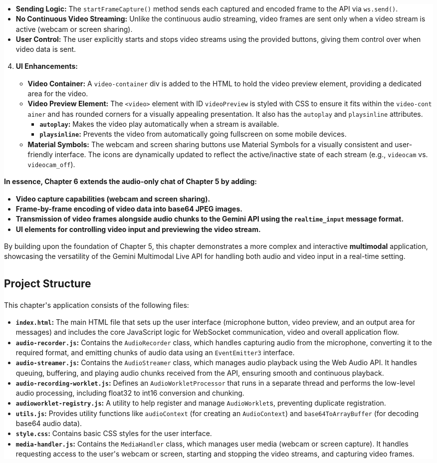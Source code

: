    - **Sending Logic:** The `startFrameCapture()` method sends each captured and encoded frame to the API via `ws.send()`.
   - **No Continuous Video Streaming:** Unlike the continuous audio streaming, video frames are sent only when a video stream is active (webcam or screen sharing).
   - **User Control:** The user explicitly starts and stops video streams using the provided buttons, giving them control over when video data is sent.

4. **UI Enhancements:**

   - **Video Container:** A `video-container` div is added to the HTML to hold the video preview element, providing a dedicated area for the video.
   - **Video Preview Element:** The `<video>` element with ID `videoPreview` is styled with CSS to ensure it fits within the `video-container` and has rounded corners for a visually appealing presentation. It also has the `autoplay` and `playsinline` attributes.
     - **`autoplay`:** Makes the video play automatically when a stream is available.
     - **`playsinline`:** Prevents the video from automatically going fullscreen on some mobile devices.
   - **Material Symbols:** The webcam and screen sharing buttons use Material Symbols for a visually consistent and user-friendly interface. The icons are dynamically updated to reflect the active/inactive state of each stream (e.g., `videocam` vs. `videocam_off`).

**In essence, Chapter 6 extends the audio-only chat of Chapter 5 by adding:**

- **Video capture capabilities (webcam and screen sharing).**
- **Frame-by-frame encoding of video data into base64 JPEG images.**
- **Transmission of video frames alongside audio chunks to the Gemini API using the `realtime_input` message format.**
- **UI elements for controlling video input and previewing the video stream.**

By building upon the foundation of Chapter 5, this chapter demonstrates a more complex and interactive **multimodal** application, showcasing the versatility of the Gemini Multimodal Live API for handling both audio and video input in a real-time setting.

## Project Structure

This chapter's application consists of the following files:

- **`index.html`:** The main HTML file that sets up the user interface (microphone button, video preview, and an output area for messages) and includes the core JavaScript logic for WebSocket communication, video and overall application flow.
- **`audio-recorder.js`:** Contains the `AudioRecorder` class, which handles capturing audio from the microphone, converting it to the required format, and emitting chunks of audio data using an `EventEmitter3` interface.
- **`audio-streamer.js`:** Contains the `AudioStreamer` class, which manages audio playback using the Web Audio API. It handles queuing, buffering, and playing audio chunks received from the API, ensuring smooth and continuous playback.
- **`audio-recording-worklet.js`:** Defines an `AudioWorkletProcessor` that runs in a separate thread and performs the low-level audio processing, including float32 to int16 conversion and chunking.
- **`audioworklet-registry.js`:** A utility to help register and manage `AudioWorklet`s, preventing duplicate registration.
- **`utils.js`:** Provides utility functions like `audioContext` (for creating an `AudioContext`) and `base64ToArrayBuffer` (for decoding base64 audio data).
- **`style.css`:** Contains basic CSS styles for the user interface.
- **`media-handler.js`:** Contains the `MediaHandler` class, which manages user media (webcam or screen capture). It handles requesting access to the user's webcam or screen, starting and stopping the video streams, and capturing video frames.
